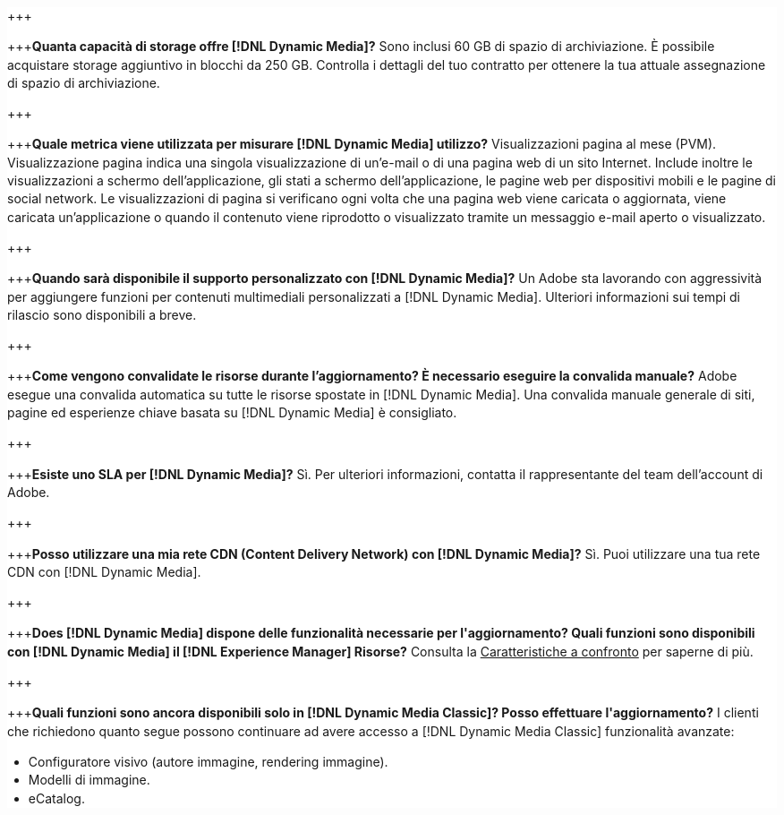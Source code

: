 +++

+++**Quanta capacità di storage offre [!DNL Dynamic Media]?**
Sono inclusi 60 GB di spazio di archiviazione. È possibile acquistare storage aggiuntivo in blocchi da 250 GB. Controlla i dettagli del tuo contratto per ottenere la tua attuale assegnazione di spazio di archiviazione.

+++

+++**Quale metrica viene utilizzata per misurare [!DNL Dynamic Media] utilizzo?**
Visualizzazioni pagina al mese (PVM). Visualizzazione pagina indica una singola visualizzazione di un’e-mail o di una pagina web di un sito Internet. Include inoltre le visualizzazioni a schermo dell’applicazione, gli stati a schermo dell’applicazione, le pagine web per dispositivi mobili e le pagine di social network. Le visualizzazioni di pagina si verificano ogni volta che una pagina web viene caricata o aggiornata, viene caricata un’applicazione o quando il contenuto viene riprodotto o visualizzato tramite un messaggio e-mail aperto o visualizzato.

+++

+++**Quando sarà disponibile il supporto personalizzato con [!DNL Dynamic Media]?**
Un Adobe sta lavorando con aggressività per aggiungere funzioni per contenuti multimediali personalizzati a [!DNL Dynamic Media]. Ulteriori informazioni sui tempi di rilascio sono disponibili a breve.

+++

+++**Come vengono convalidate le risorse durante l’aggiornamento? È necessario eseguire la convalida manuale?**
Adobe esegue una convalida automatica su tutte le risorse spostate in [!DNL Dynamic Media]. Una convalida manuale generale di siti, pagine ed esperienze chiave basata su [!DNL Dynamic Media] è consigliato.

+++

+++**Esiste uno SLA per [!DNL Dynamic Media]?**
Sì. Per ulteriori informazioni, contatta il rappresentante del team dell’account di Adobe.

+++

+++**Posso utilizzare una mia rete CDN (Content Delivery Network) con [!DNL Dynamic Media]?**
Sì. Puoi utilizzare una tua rete CDN con [!DNL Dynamic Media].

+++

+++**Does [!DNL Dynamic Media] dispone delle funzionalità necessarie per l&#39;aggiornamento? Quali funzioni sono disponibili con [!DNL Dynamic Media] il [!DNL Experience Manager] Risorse?**
Consulta la [Caratteristiche a confronto](/help/upgrade-feature-comparison.md) per saperne di più.

+++

+++**Quali funzioni sono ancora disponibili solo in [!DNL Dynamic Media Classic]? Posso effettuare l&#39;aggiornamento?**
I clienti che richiedono quanto segue possono continuare ad avere accesso a [!DNL Dynamic Media Classic] funzionalità avanzate:

* Configuratore visivo (autore immagine, rendering immagine).
* Modelli di immagine.
* eCatalog.
